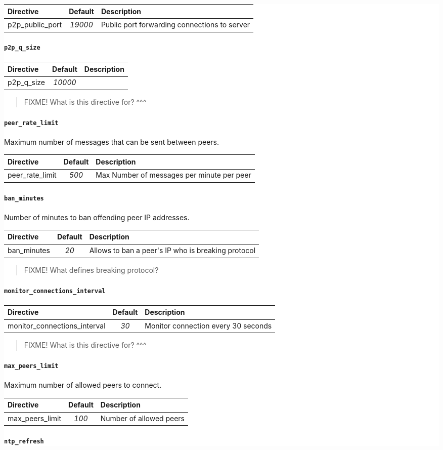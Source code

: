 | Directive | Default | Description |
|:----------|:-------:|:------------|
| p2p_public_port | *19000* | Public port forwarding connections to server |

#### `p2p_q_size`

| Directive | Default | Description |
|:----------|:-------:|:------------|
| p2p_q_size | *10000* |  |





> FIXME! What is this directive for? ^^^





#### `peer_rate_limit`

Maximum number of messages that can be sent between peers. 

| Directive | Default | Description |
|:----------|:-------:|:------------|
| peer_rate_limit | *500* | Max Number of messages per minute per peer |


#### `ban_minutes`

Number of minutes to ban offending peer IP addresses.

| Directive | Default | Description |
|:----------|:-------:|:------------|
| ban_minutes | *20* | Allows to ban a peer's IP who is breaking protocol |


> FIXME! What defines breaking protocol?

#### `monitor_connections_interval`

| Directive | Default | Description |
|:----------|:-------:|:------------|
| monitor_connections_interval | *30* | Monitor connection every 30 seconds |

> FIXME! What is this directive for? ^^^

#### `max_peers_limit`

Maximum number of allowed peers to connect.

| Directive | Default | Description |
|:----------|:-------:|:------------|
| max_peers_limit | *100* | Number of allowed peers |

#### `ntp_refresh`

